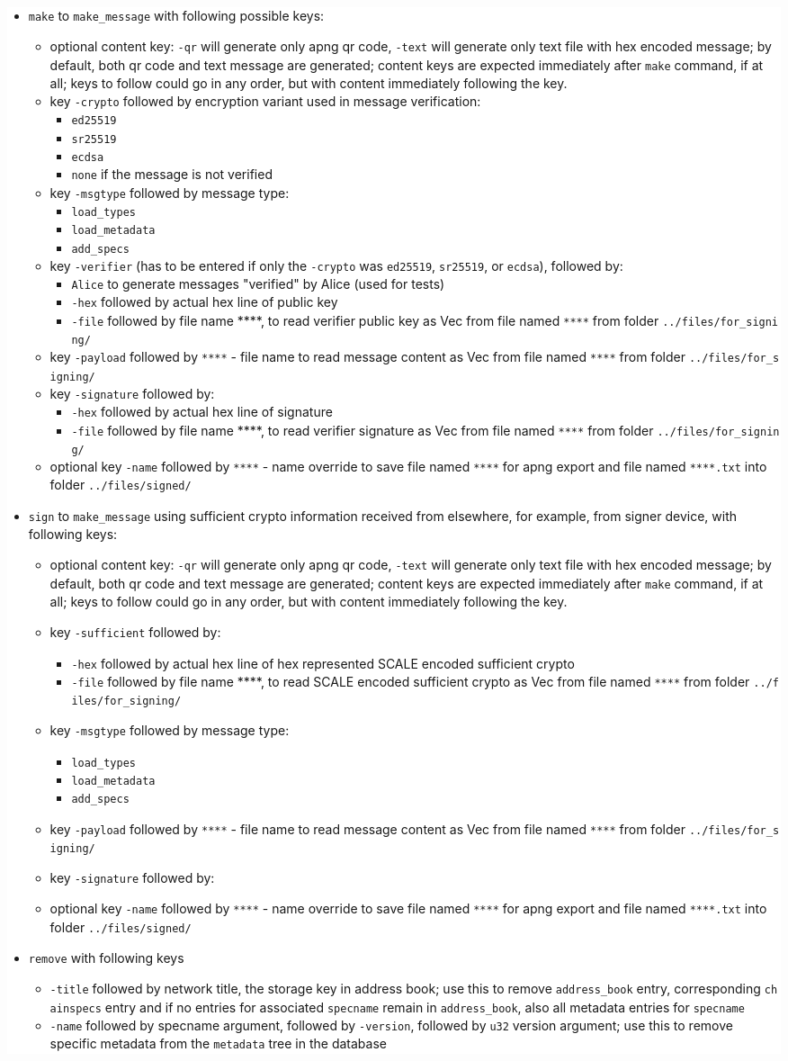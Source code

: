 - `make` to `make_message` with following possible keys:  
    - optional content key: `-qr` will generate only apng qr code, `-text` will generate only text file with hex encoded message; by default, both qr code and text message are generated; content keys are expected immediately after `make` command, if at all; keys to follow could go in any order, but with content immediately following the key.  
    - key `-crypto` followed by encryption variant used in message verification:  
        - `ed25519`  
        - `sr25519`  
        - `ecdsa`  
        - `none` if the message is not verified  
    - key `-msgtype` followed by message type:  
        - `load_types`  
        - `load_metadata`  
        - `add_specs`
    - key `-verifier` (has to be entered if only the `-crypto` was `ed25519`, `sr25519`, or `ecdsa`), followed by:  
        - `Alice` to generate messages "verified" by Alice (used for tests)  
        - `-hex` followed by actual hex line of public key  
        - `-file` followed by file name ****, to read verifier public key as Vec<u8> from file named `****` from folder `../files/for_signing/`  
    - key `-payload` followed by `****` - file name to read message content as Vec<u8> from file named `****` from folder `../files/for_signing/`  
    - key `-signature` followed by:  
        - `-hex` followed by actual hex line of signature  
        - `-file` followed by file name ****, to read verifier signature as Vec<u8> from file named `****` from folder `../files/for_signing/`  
    - optional key `-name` followed by `****` - name override to save file named `****` for apng export and file named `****.txt` into folder `../files/signed/`  
    
- `sign` to `make_message` using sufficient crypto information received from elsewhere, for example, from signer device, with following keys:  
    - optional content key: `-qr` will generate only apng qr code, `-text` will generate only text file with hex encoded message; by default, both qr code and text message are generated; content keys are expected immediately after `make` command, if at all; keys to follow could go in any order, but with content immediately following the key.  
    - key `-sufficient` followed by:  
        - `-hex` followed by actual hex line of hex represented SCALE encoded sufficient crypto  
        - `-file` followed by file name ****, to read SCALE encoded sufficient crypto as Vec<u8> from file named `****` from folder `../files/for_signing/`  
    - key `-msgtype` followed by message type:  
        - `load_types`  
        - `load_metadata`  
        - `add_specs`
    - key `-payload` followed by `****` - file name to read message content as Vec<u8> from file named `****` from folder `../files/for_signing/`  
    - key `-signature` followed by:  
        
    - optional key `-name` followed by `****` - name override to save file named `****` for apng export and file named `****.txt` into folder `../files/signed/`  

- `remove` with following keys  
    - `-title` followed by network title, the storage key in address book; use this to remove `address_book` entry, corresponding `chainspecs` entry and if no entries for associated `specname` remain in `address_book`, also all metadata entries for `specname`  
    - `-name` followed by specname argument, followed by `-version`, followed by `u32` version argument; use this to remove specific metadata from the `metadata` tree in the database  

